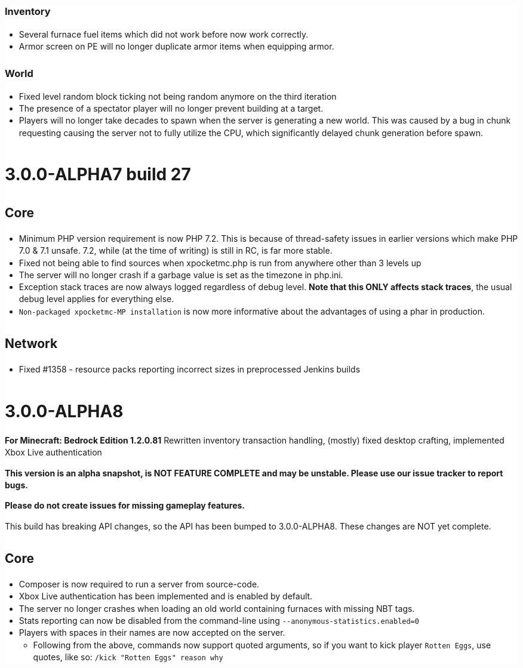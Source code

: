 ### Inventory
- Several furnace fuel items which did not work before now work correctly.
- Armor screen on PE will no longer duplicate armor items when equipping armor.

### World
- Fixed level random block ticking not being random anymore on the third iteration
- The presence of a spectator player will no longer prevent building at a target.
- Players will no longer take decades to spawn when the server is generating a new world. This was caused by a bug in chunk requesting causing the server not to fully utilize the CPU, which significantly delayed chunk generation before spawn.

# 3.0.0-ALPHA7 build 27
## Core
- Minimum PHP version requirement is now PHP 7.2. This is because of thread-safety issues in earlier versions which make PHP 7.0 & 7.1 unsafe. 7.2, while (at the time of writing) is still in RC, is far more stable.
- Fixed not being able to find sources when xpocketmc.php is run from anywhere other than 3 levels up
- The server will no longer crash if a garbage value is set as the timezone in php.ini.
- Exception stack traces are now always logged regardless of debug level. **Note that this ONLY affects stack traces**, the usual debug level applies for everything else.
- `Non-packaged xpocketmc-MP installation` is now more informative about the advantages of using a phar in production.

## Network
- Fixed #1358 - resource packs reporting incorrect sizes in preprocessed Jenkins builds

# 3.0.0-ALPHA8
**For Minecraft: Bedrock Edition 1.2.0.81**
Rewritten inventory transaction handling, (mostly) fixed desktop crafting, implemented Xbox Live authentication

**This version is an alpha snapshot, is NOT FEATURE COMPLETE and may be unstable. Please use our issue tracker to report bugs.**

**Please do not create issues for missing gameplay features.**

This build has breaking API changes, so the API has been bumped to 3.0.0-ALPHA8. These changes are NOT yet complete.

## Core
- Composer is now required to run a server from source-code.
- Xbox Live authentication has been implemented and is enabled by default.
- The server no longer crashes when loading an old world containing furnaces with missing NBT tags.
- Stats reporting can now be disabled from the command-line using `--anonymous-statistics.enabled=0`
- Players with spaces in their names are now accepted on the server.
  - Following from the above, commands now support quoted arguments, so if you want to kick player `Rotten Eggs`, use quotes, like so: `/kick "Rotten Eggs" reason why`
